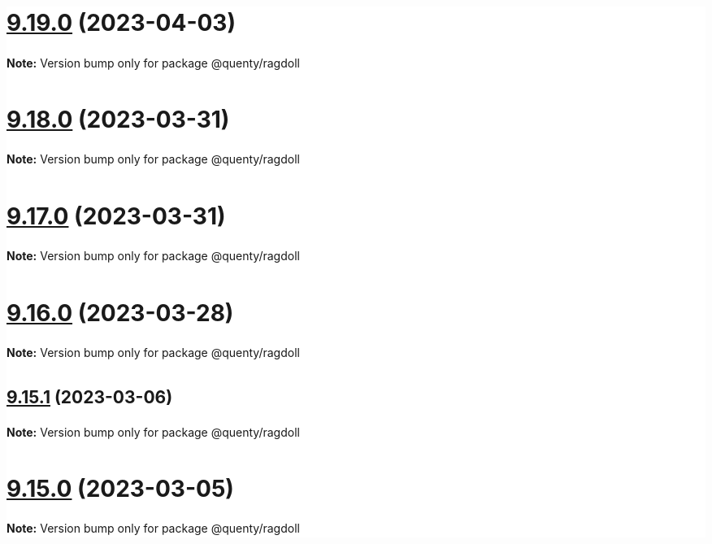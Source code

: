 

# [9.19.0](https://github.com/Quenty/NevermoreEngine/compare/@quenty/ragdoll@9.18.0...@quenty/ragdoll@9.19.0) (2023-04-03)

**Note:** Version bump only for package @quenty/ragdoll





# [9.18.0](https://github.com/Quenty/NevermoreEngine/compare/@quenty/ragdoll@9.17.0...@quenty/ragdoll@9.18.0) (2023-03-31)

**Note:** Version bump only for package @quenty/ragdoll





# [9.17.0](https://github.com/Quenty/NevermoreEngine/compare/@quenty/ragdoll@9.16.0...@quenty/ragdoll@9.17.0) (2023-03-31)

**Note:** Version bump only for package @quenty/ragdoll





# [9.16.0](https://github.com/Quenty/NevermoreEngine/compare/@quenty/ragdoll@9.15.1...@quenty/ragdoll@9.16.0) (2023-03-28)

**Note:** Version bump only for package @quenty/ragdoll





## [9.15.1](https://github.com/Quenty/NevermoreEngine/compare/@quenty/ragdoll@9.15.0...@quenty/ragdoll@9.15.1) (2023-03-06)

**Note:** Version bump only for package @quenty/ragdoll





# [9.15.0](https://github.com/Quenty/NevermoreEngine/compare/@quenty/ragdoll@9.14.0...@quenty/ragdoll@9.15.0) (2023-03-05)

**Note:** Version bump only for package @quenty/ragdoll
